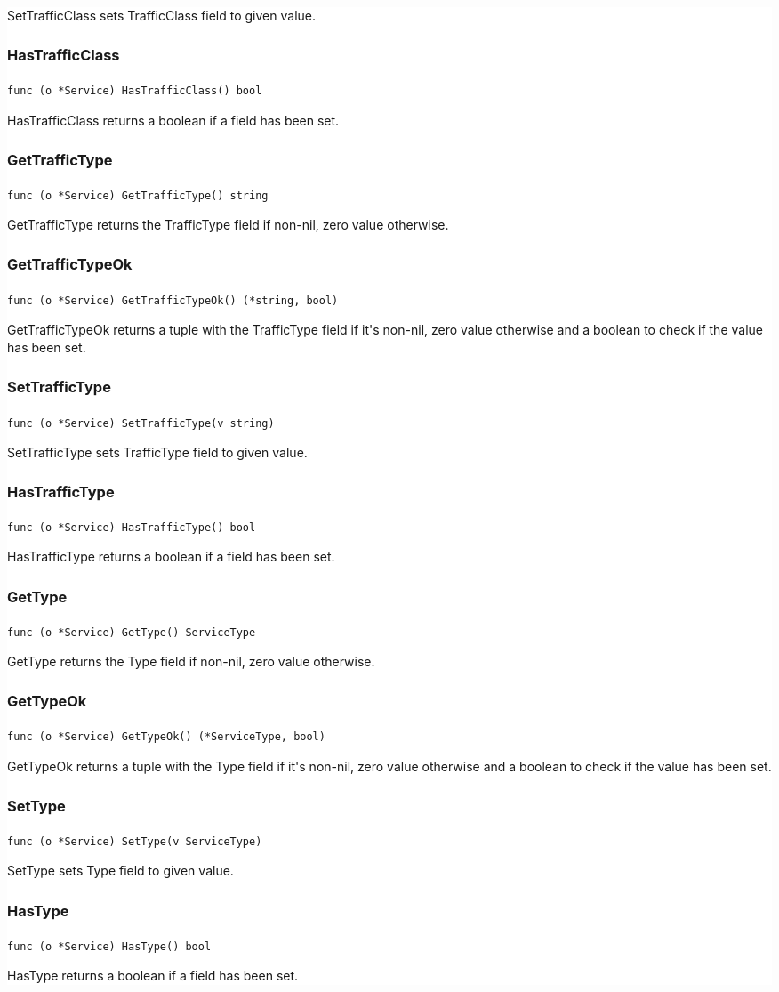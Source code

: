 SetTrafficClass sets TrafficClass field to given value.

### HasTrafficClass

`func (o *Service) HasTrafficClass() bool`

HasTrafficClass returns a boolean if a field has been set.

### GetTrafficType

`func (o *Service) GetTrafficType() string`

GetTrafficType returns the TrafficType field if non-nil, zero value otherwise.

### GetTrafficTypeOk

`func (o *Service) GetTrafficTypeOk() (*string, bool)`

GetTrafficTypeOk returns a tuple with the TrafficType field if it's non-nil, zero value otherwise
and a boolean to check if the value has been set.

### SetTrafficType

`func (o *Service) SetTrafficType(v string)`

SetTrafficType sets TrafficType field to given value.

### HasTrafficType

`func (o *Service) HasTrafficType() bool`

HasTrafficType returns a boolean if a field has been set.

### GetType

`func (o *Service) GetType() ServiceType`

GetType returns the Type field if non-nil, zero value otherwise.

### GetTypeOk

`func (o *Service) GetTypeOk() (*ServiceType, bool)`

GetTypeOk returns a tuple with the Type field if it's non-nil, zero value otherwise
and a boolean to check if the value has been set.

### SetType

`func (o *Service) SetType(v ServiceType)`

SetType sets Type field to given value.

### HasType

`func (o *Service) HasType() bool`

HasType returns a boolean if a field has been set.
